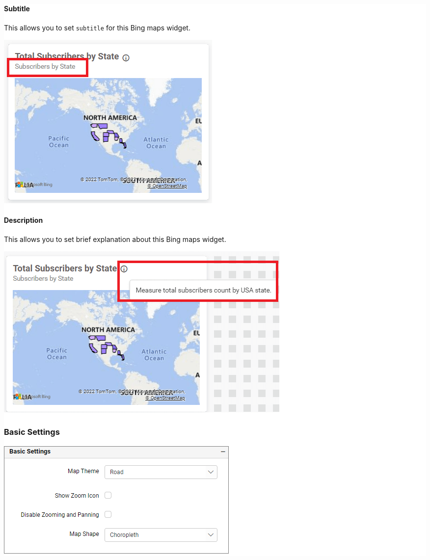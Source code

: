 #### Subtitle

This allows you to set `subtitle` for this Bing maps widget.

![General settings](/static/assets/embedded/visualizing-data/visualization-widgets/images/bing-maps/Subtitle.png)

#### Description

This allows you to set brief explanation about this Bing maps widget.

![General settings](/static/assets/embedded/visualizing-data/visualization-widgets/images/bing-maps/Description.png)

### Basic Settings

![Basic Settings](/static/assets/embedded/visualizing-data/visualization-widgets/images/bing-maps/basic-settings.png)

